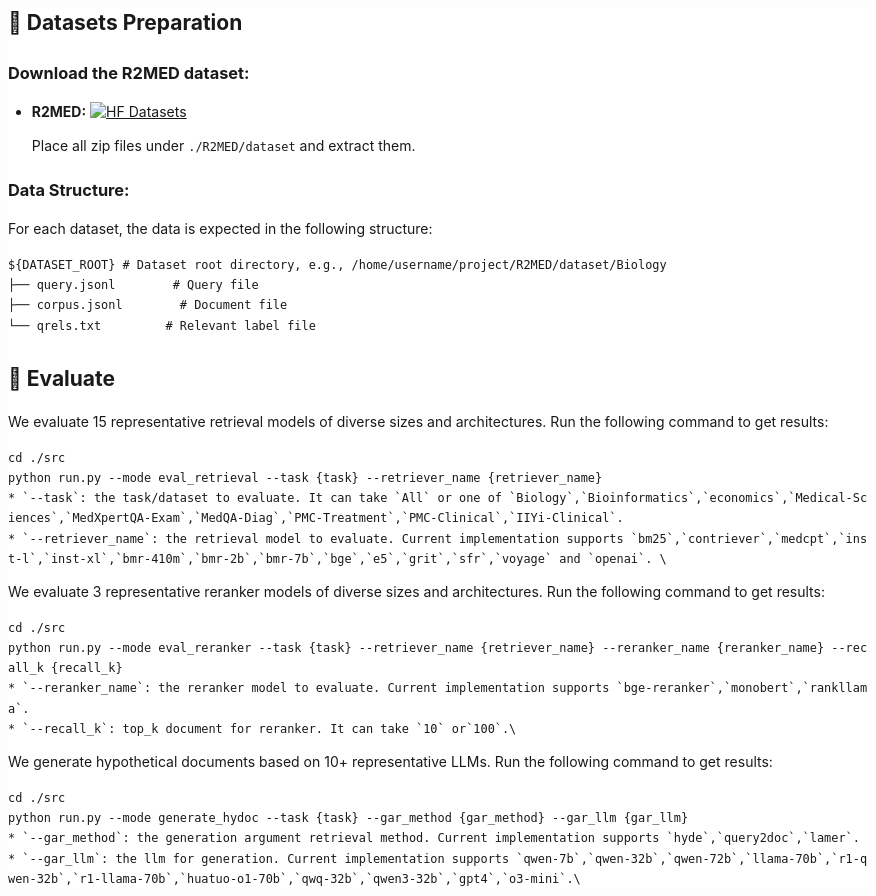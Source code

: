 ## 💾 Datasets Preparation

### Download the R2MED dataset:

- **R2MED:** [![HF Datasets](https://img.shields.io/badge/%F0%9F%A4%97-Datasets-yellow?style=flat-square)](https://huggingface.co/R2MED)

    Place all zip files under `./R2MED/dataset` and extract them.

### Data Structure:

For each dataset, the data is expected in the following structure:

```
${DATASET_ROOT} # Dataset root directory, e.g., /home/username/project/R2MED/dataset/Biology
├── query.jsonl        # Query file
├── corpus.jsonl        # Document file
└── qrels.txt         # Relevant label file
```

## 💽 Evaluate
We evaluate 15 representative retrieval models of diverse sizes and architectures. Run the following command to get results:
```
cd ./src
python run.py --mode eval_retrieval --task {task} --retriever_name {retriever_name}
* `--task`: the task/dataset to evaluate. It can take `All` or one of `Biology`,`Bioinformatics`,`economics`,`Medical-Sciences`,`MedXpertQA-Exam`,`MedQA-Diag`,`PMC-Treatment`,`PMC-Clinical`,`IIYi-Clinical`.
* `--retriever_name`: the retrieval model to evaluate. Current implementation supports `bm25`,`contriever`,`medcpt`,`inst-l`,`inst-xl`,`bmr-410m`,`bmr-2b`,`bmr-7b`,`bge`,`e5`,`grit`,`sfr`,`voyage` and `openai`. \
```

We evaluate 3 representative reranker models of diverse sizes and architectures. Run the following command to get results:
```
cd ./src
python run.py --mode eval_reranker --task {task} --retriever_name {retriever_name} --reranker_name {reranker_name} --recall_k {recall_k}
* `--reranker_name`: the reranker model to evaluate. Current implementation supports `bge-reranker`,`monobert`,`rankllama`.
* `--recall_k`: top_k document for reranker. It can take `10` or`100`.\
```

We generate hypothetical documents based on 10+ representative LLMs. Run the following command to get results:
```
cd ./src
python run.py --mode generate_hydoc --task {task} --gar_method {gar_method} --gar_llm {gar_llm}
* `--gar_method`: the generation argument retrieval method. Current implementation supports `hyde`,`query2doc`,`lamer`.
* `--gar_llm`: the llm for generation. Current implementation supports `qwen-7b`,`qwen-32b`,`qwen-72b`,`llama-70b`,`r1-qwen-32b`,`r1-llama-70b`,`huatuo-o1-70b`,`qwq-32b`,`qwen3-32b`,`gpt4`,`o3-mini`.\
```
